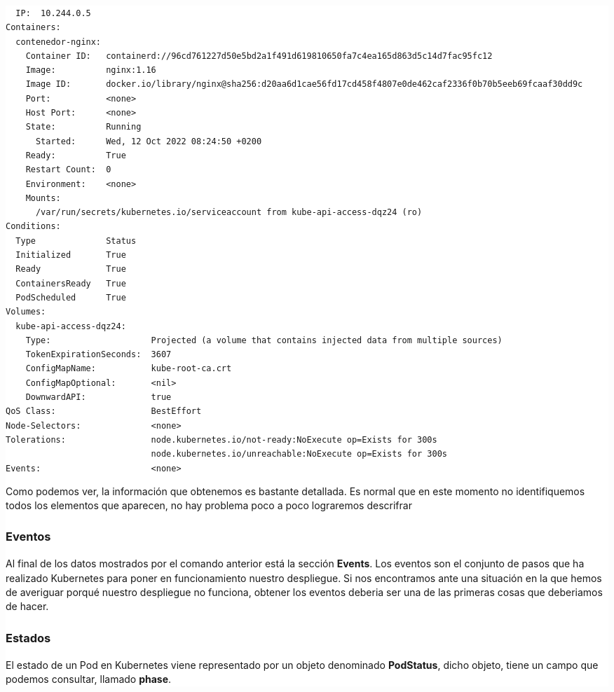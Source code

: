 ```
  IP:  10.244.0.5
Containers:
  contenedor-nginx:
    Container ID:   containerd://96cd761227d50e5bd2a1f491d619810650fa7c4ea165d863d5c14d7fac95fc12
    Image:          nginx:1.16
    Image ID:       docker.io/library/nginx@sha256:d20aa6d1cae56fd17cd458f4807e0de462caf2336f0b70b5eeb69fcaaf30dd9c
    Port:           <none>
    Host Port:      <none>
    State:          Running
      Started:      Wed, 12 Oct 2022 08:24:50 +0200
    Ready:          True
    Restart Count:  0
    Environment:    <none>
    Mounts:
      /var/run/secrets/kubernetes.io/serviceaccount from kube-api-access-dqz24 (ro)
Conditions:
  Type              Status
  Initialized       True
  Ready             True
  ContainersReady   True
  PodScheduled      True
Volumes:
  kube-api-access-dqz24:
    Type:                    Projected (a volume that contains injected data from multiple sources)
    TokenExpirationSeconds:  3607
    ConfigMapName:           kube-root-ca.crt
    ConfigMapOptional:       <nil>
    DownwardAPI:             true
QoS Class:                   BestEffort
Node-Selectors:              <none>
Tolerations:                 node.kubernetes.io/not-ready:NoExecute op=Exists for 300s
                             node.kubernetes.io/unreachable:NoExecute op=Exists for 300s
Events:                      <none>
```

Como podemos ver, la información que obtenemos es bastante detallada. Es normal que en este momento no identifiquemos todos los elementos que aparecen, no hay problema poco a poco lograremos descrifrar  

### Eventos

Al final de los datos mostrados por el comando anterior está la sección __Events__. Los eventos son el conjunto de pasos que ha realizado Kubernetes para poner en funcionamiento nuestro despliegue. Si nos encontramos ante una situación en la que hemos de averiguar porqué nuestro despliegue no funciona, obtener los eventos deberia ser una de las primeras cosas que deberiamos de hacer. 

### Estados

El estado de un Pod en Kubernetes viene representado por un objeto denominado __PodStatus__, dicho objeto, tiene un campo que podemos consultar, llamado __phase__. 
